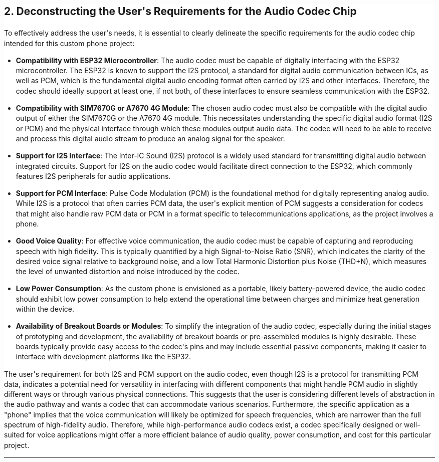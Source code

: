 
## 2. Deconstructing the User's Requirements for the Audio Codec Chip

To effectively address the user's needs, it is essential to clearly delineate the specific requirements for the audio codec chip intended for this custom phone project:

- **Compatibility with ESP32 Microcontroller**: The audio codec must be capable of digitally interfacing with the ESP32 microcontroller. The ESP32 is known to support the I2S protocol, a standard for digital audio communication between ICs, as well as PCM, which is the fundamental digital audio encoding format often carried by I2S and other interfaces. Therefore, the codec should ideally support at least one, if not both, of these interfaces to ensure seamless communication with the ESP32.

- **Compatibility with SIM7670G or A7670 4G Module**: The chosen audio codec must also be compatible with the digital audio output of either the SIM7670G or the A7670 4G module. This necessitates understanding the specific digital audio format (I2S or PCM) and the physical interface through which these modules output audio data. The codec will need to be able to receive and process this digital audio stream to produce an analog signal for the speaker.

- **Support for I2S Interface**: The Inter-IC Sound (I2S) protocol is a widely used standard for transmitting digital audio between integrated circuits. Support for I2S on the audio codec would facilitate direct connection to the ESP32, which commonly features I2S peripherals for audio applications.

- **Support for PCM Interface**: Pulse Code Modulation (PCM) is the foundational method for digitally representing analog audio. While I2S is a protocol that often carries PCM data, the user's explicit mention of PCM suggests a consideration for codecs that might also handle raw PCM data or PCM in a format specific to telecommunications applications, as the project involves a phone.

- **Good Voice Quality**: For effective voice communication, the audio codec must be capable of capturing and reproducing speech with high fidelity. This is typically quantified by a high Signal-to-Noise Ratio (SNR), which indicates the clarity of the desired voice signal relative to background noise, and a low Total Harmonic Distortion plus Noise (THD+N), which measures the level of unwanted distortion and noise introduced by the codec.

- **Low Power Consumption**: As the custom phone is envisioned as a portable, likely battery-powered device, the audio codec should exhibit low power consumption to help extend the operational time between charges and minimize heat generation within the device.

- **Availability of Breakout Boards or Modules**: To simplify the integration of the audio codec, especially during the initial stages of prototyping and development, the availability of breakout boards or pre-assembled modules is highly desirable. These boards typically provide easy access to the codec's pins and may include essential passive components, making it easier to interface with development platforms like the ESP32.

The user's requirement for both I2S and PCM support on the audio codec, even though I2S is a protocol for transmitting PCM data, indicates a potential need for versatility in interfacing with different components that might handle PCM audio in slightly different ways or through various physical connections. This suggests that the user is considering different levels of abstraction in the audio pathway and wants a codec that can accommodate various scenarios. Furthermore, the specific application as a "phone" implies that the voice communication will likely be optimized for speech frequencies, which are narrower than the full spectrum of high-fidelity audio. Therefore, while high-performance audio codecs exist, a codec specifically designed or well-suited for voice applications might offer a more efficient balance of audio quality, power consumption, and cost for this particular project.

---